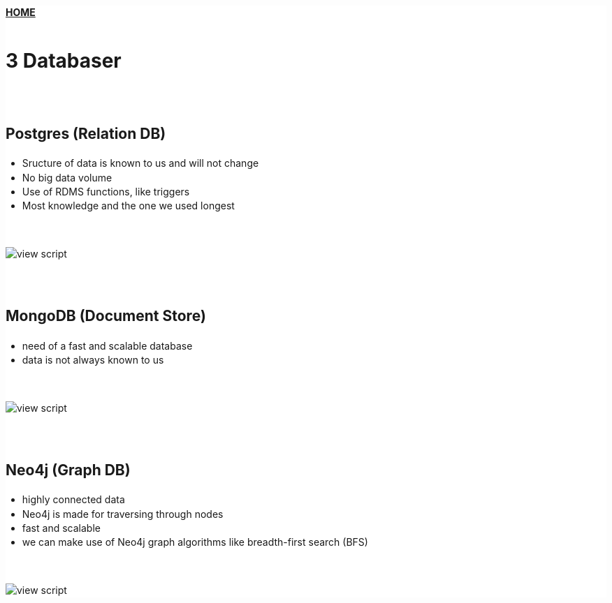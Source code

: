 [**HOME**](README.md)

# 3 Databaser

</br>

## Postgres (Relation DB)

* Sructure of data is known to us and will not change
* No big data volume
* Use of RDMS functions, like triggers
* Most knowledge and the one we used longest

</br>

<img 
src="./images/rdms_diagram.png" 
alt="view script"
style="height: 40%; width:30%;"
/>

</br>

## MongoDB (Document Store)

* need of a fast and scalable database
* data is not always known to us

</br>

<img 
src="./images/mongodb_data.png" 
alt="view script"
style="height: 40%; width:30%;"
/>

</br>

## Neo4j (Graph DB)

* highly connected data
* Neo4j is made for traversing through nodes
* fast and scalable
* we can make use of Neo4j graph algorithms like breadth-first search (BFS) 

</br>

<img 
src="./images/breadth_first.png" 
alt="view script"
style="height: 70%; width:70%;"
/>